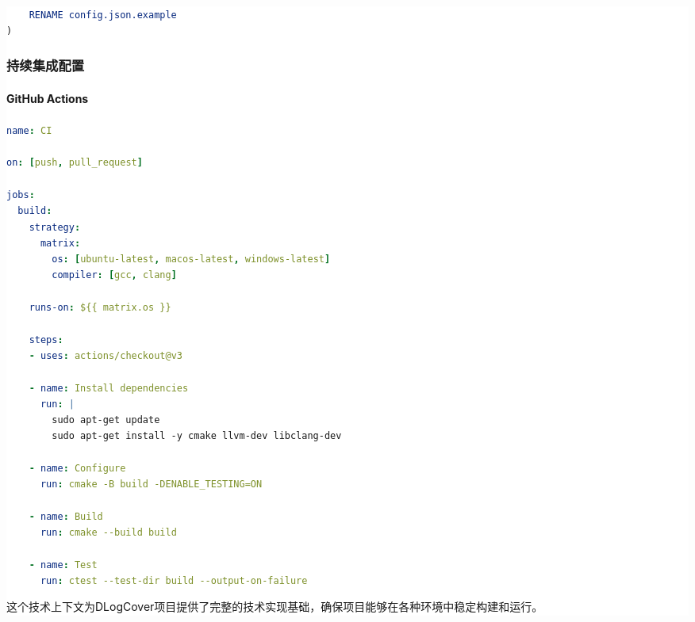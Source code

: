```cmake
    RENAME config.json.example
)
```

### 持续集成配置

#### GitHub Actions
```yaml
name: CI

on: [push, pull_request]

jobs:
  build:
    strategy:
      matrix:
        os: [ubuntu-latest, macos-latest, windows-latest]
        compiler: [gcc, clang]
        
    runs-on: ${{ matrix.os }}
    
    steps:
    - uses: actions/checkout@v3
    
    - name: Install dependencies
      run: |
        sudo apt-get update
        sudo apt-get install -y cmake llvm-dev libclang-dev
    
    - name: Configure
      run: cmake -B build -DENABLE_TESTING=ON
    
    - name: Build
      run: cmake --build build
    
    - name: Test
      run: ctest --test-dir build --output-on-failure
```

这个技术上下文为DLogCover项目提供了完整的技术实现基础，确保项目能够在各种环境中稳定构建和运行。 